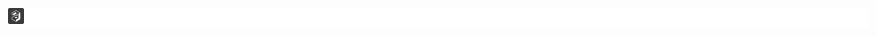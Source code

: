 <a href="https://api.openalex.org/works/doi:10.1016/j.cemconres.2022.106741" title="Search on OpenAlex"><picture><source media="(prefers-color-scheme: dark)" srcset="dat/md/ico/dm/openalex.svg" ><img src="dat/md/ico/wm/openalex.svg" width="16" height="16"></picture></a>